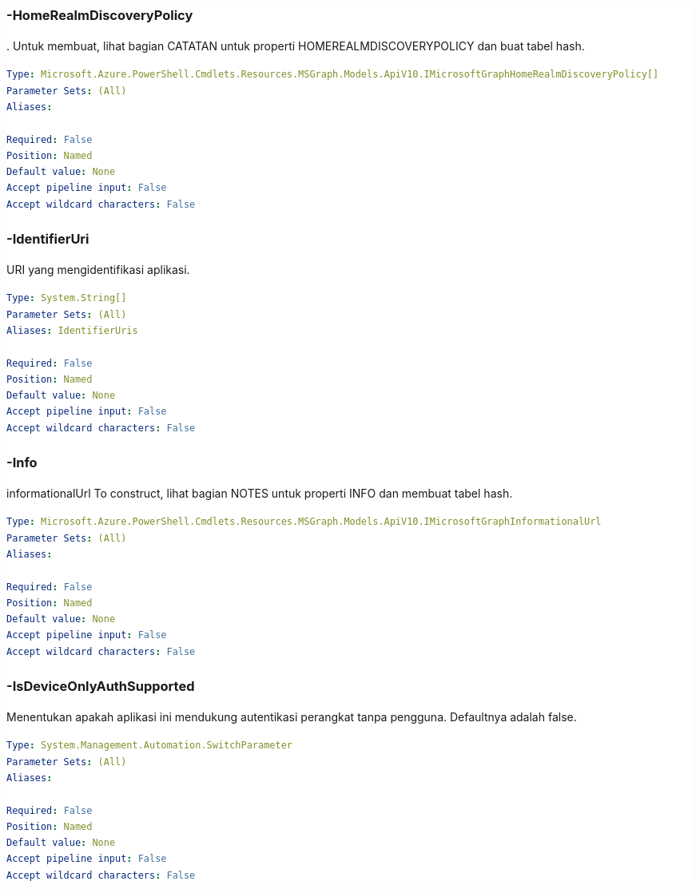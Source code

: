 ### -HomeRealmDiscoveryPolicy
.
Untuk membuat, lihat bagian CATATAN untuk properti HOMEREALMDISCOVERYPOLICY dan buat tabel hash.

```yaml
Type: Microsoft.Azure.PowerShell.Cmdlets.Resources.MSGraph.Models.ApiV10.IMicrosoftGraphHomeRealmDiscoveryPolicy[]
Parameter Sets: (All)
Aliases:

Required: False
Position: Named
Default value: None
Accept pipeline input: False
Accept wildcard characters: False
```

### -IdentifierUri
URI yang mengidentifikasi aplikasi.

```yaml
Type: System.String[]
Parameter Sets: (All)
Aliases: IdentifierUris

Required: False
Position: Named
Default value: None
Accept pipeline input: False
Accept wildcard characters: False
```

### -Info
informationalUrl To construct, lihat bagian NOTES untuk properti INFO dan membuat tabel hash.

```yaml
Type: Microsoft.Azure.PowerShell.Cmdlets.Resources.MSGraph.Models.ApiV10.IMicrosoftGraphInformationalUrl
Parameter Sets: (All)
Aliases:

Required: False
Position: Named
Default value: None
Accept pipeline input: False
Accept wildcard characters: False
```

### -IsDeviceOnlyAuthSupported
Menentukan apakah aplikasi ini mendukung autentikasi perangkat tanpa pengguna.
Defaultnya adalah false.

```yaml
Type: System.Management.Automation.SwitchParameter
Parameter Sets: (All)
Aliases:

Required: False
Position: Named
Default value: None
Accept pipeline input: False
Accept wildcard characters: False
```
